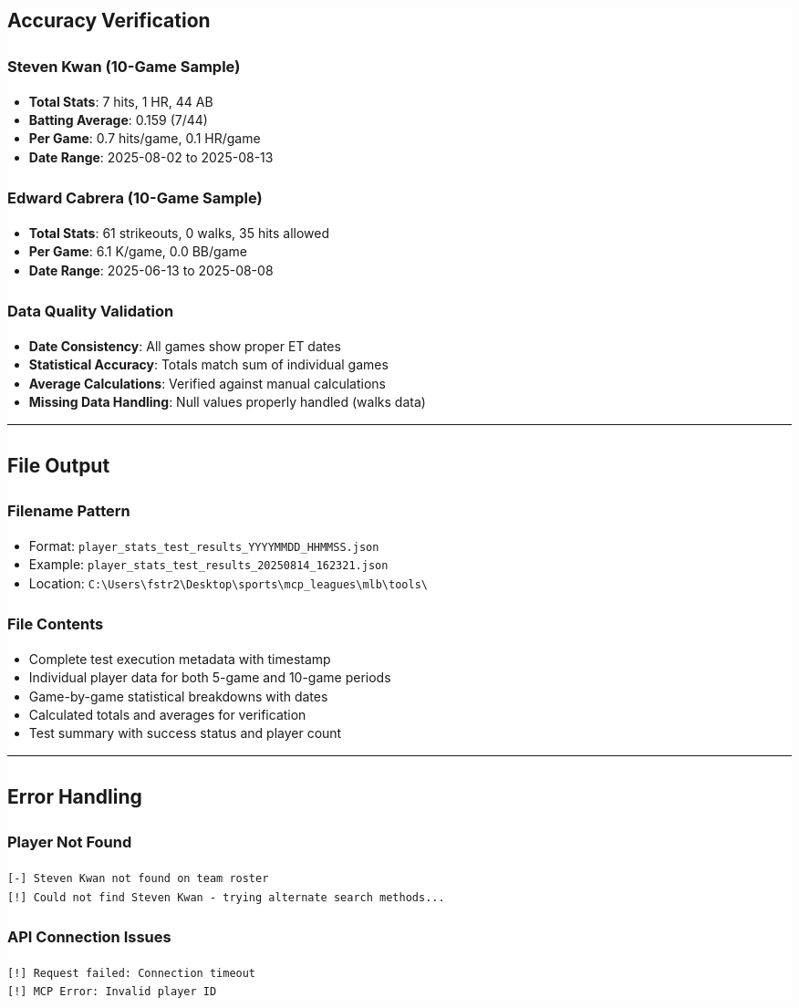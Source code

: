 
## Accuracy Verification

### Steven Kwan (10-Game Sample)
- **Total Stats**: 7 hits, 1 HR, 44 AB
- **Batting Average**: 0.159 (7/44)
- **Per Game**: 0.7 hits/game, 0.1 HR/game
- **Date Range**: 2025-08-02 to 2025-08-13

### Edward Cabrera (10-Game Sample)  
- **Total Stats**: 61 strikeouts, 0 walks, 35 hits allowed
- **Per Game**: 6.1 K/game, 0.0 BB/game
- **Date Range**: 2025-06-13 to 2025-08-08

### Data Quality Validation
- **Date Consistency**: All games show proper ET dates
- **Statistical Accuracy**: Totals match sum of individual games
- **Average Calculations**: Verified against manual calculations
- **Missing Data Handling**: Null values properly handled (walks data)

---

## File Output

### Filename Pattern
- Format: `player_stats_test_results_YYYYMMDD_HHMMSS.json`
- Example: `player_stats_test_results_20250814_162321.json`
- Location: `C:\Users\fstr2\Desktop\sports\mcp_leagues\mlb\tools\`

### File Contents
- Complete test execution metadata with timestamp
- Individual player data for both 5-game and 10-game periods
- Game-by-game statistical breakdowns with dates
- Calculated totals and averages for verification
- Test summary with success status and player count

---

## Error Handling

### Player Not Found
```
[-] Steven Kwan not found on team roster
[!] Could not find Steven Kwan - trying alternate search methods...
```

### API Connection Issues
```
[!] Request failed: Connection timeout
[!] MCP Error: Invalid player ID
```

